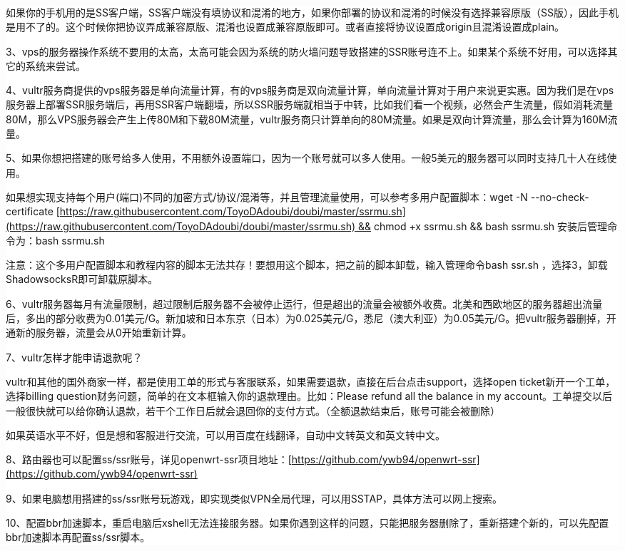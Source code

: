 如果你的手机用的是SS客户端，SS客户端没有填协议和混淆的地方，如果你部署的协议和混淆的时候没有选择兼容原版（SS版），因此手机是用不了的。这个时候你把协议弄成兼容原版、混淆也设置成兼容原版即可。或者直接将协议设置成origin且混淆设置成plain。

3、vps的服务器操作系统不要用的太高，太高可能会因为系统的防火墙问题导致搭建的SSR账号连不上。如果某个系统不好用，可以选择其它的系统来尝试。

4、vultr服务商提供的vps服务器是单向流量计算，有的vps服务商是双向流量计算，单向流量计算对于用户来说更实惠。因为我们是在vps服务器上部署SSR服务端后，再用SSR客户端翻墙，所以SSR服务端就相当于中转，比如我们看一个视频，必然会产生流量，假如消耗流量80M，那么VPS服务器会产生上传80M和下载80M流量，vultr服务商只计算单向的80M流量。如果是双向计算流量，那么会计算为160M流量。

5、如果你想把搭建的账号给多人使用，不用额外设置端口，因为一个账号就可以多人使用。一般5美元的服务器可以同时支持几十人在线使用。

如果想实现支持每个用户(端口)不同的加密方式/协议/混淆等，并且管理流量使用，可以参考多用户配置脚本：wget -N --no-check-certificate [https://raw.githubusercontent.com/ToyoDAdoubi/doubi/master/ssrmu.sh](https://raw.githubusercontent.com/ToyoDAdoubi/doubi/master/ssrmu.sh) && chmod +x ssrmu.sh && bash ssrmu.sh 安装后管理命令为：bash ssrmu.sh

注意：这个多用户配置脚本和教程内容的脚本无法共存！要想用这个脚本，把之前的脚本卸载，输入管理命令bash ssr.sh ，选择3，卸载ShadowsocksR即可卸载原脚本。

6、vultr服务器每月有流量限制，超过限制后服务器不会被停止运行，但是超出的流量会被额外收费。北美和西欧地区的服务器超出流量后，多出的部分收费为0.01美元/G。新加坡和日本东京（日本）为0.025美元/G，悉尼（澳大利亚）为0.05美元/G。把vultr服务器删掉，开通新的服务器，流量会从0开始重新计算。

7、vultr怎样才能申请退款呢？

vultr和其他的国外商家一样，都是使用工单的形式与客服联系，如果需要退款，直接在后台点击support，选择open ticket新开一个工单，选择billing question财务问题，简单的在文本框输入你的退款理由。比如：Please refund all the balance in my account。工单提交以后一般很快就可以给你确认退款，若干个工作日后就会退回你的支付方式。（全额退款结束后，账号可能会被删除）

如果英语水平不好，但是想和客服进行交流，可以用百度在线翻译，自动中文转英文和英文转中文。

8、路由器也可以配置ss/ssr账号，详见openwrt-ssr项目地址：[https://github.com/ywb94/openwrt-ssr](https://github.com/ywb94/openwrt-ssr)

9、如果电脑想用搭建的ss/ssr账号玩游戏，即实现类似VPN全局代理，可以用SSTAP，具体方法可以网上搜索。

10、配置bbr加速脚本，重启电脑后xshell无法连接服务器。如果你遇到这样的问题，只能把服务器删除了，重新搭建个新的，可以先配置bbr加速脚本再配置ss/ssr脚本。